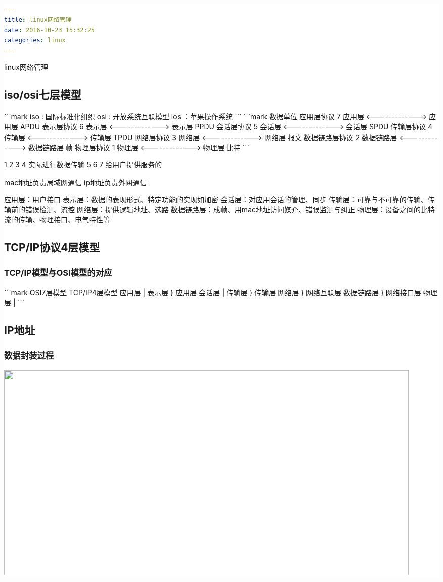 ```yaml
---
title: linux网络管理
date: 2016-10-23 15:32:25
categories: linux
---
```

linux网络管理


<h2>iso/osi七层模型</h2>
```mark
iso : 国际标准化组织
osi : 开放系统互联模型
ios ：苹果操作系统
```
```mark
                                    数据单位
              应用层协议
7  应用层   <------------->  应用层   APDU
              表示层协议
6  表示层   <------------->  表示层   PPDU
              会话层协议
5  会话层   <------------->  会话层   SPDU
              传输层协议
4  传输层   <------------->  传输层   TPDU
              网络层协议
3  网络层   <------------->  网络层    报文
             数据链路层协议
2 数据链路层 <-------------> 数据链路层  帧
              物理层协议
1  物理层   <------------->  物理层    比特
```

1 2 3 4 实际进行数据传输
5 6 7   给用户提供服务的

mac地址负责局域网通信
ip地址负责外网通信

应用层：用户接口
表示层：数据的表现形式、特定功能的实现如加密
会话层：对应用会话的管理、同步
传输层：可靠与不可靠的传输、传输前的错误检测、流控
网络层：提供逻辑地址、选路
数据链路层：成帧、用mac地址访问媒介、错误监测与纠正
物理层：设备之间的比特流的传输、物理接口、电气特性等

<h2>TCP/IP协议4层模型</h2>
<h3>TCP/IP模型与OSI模型的对应</h3>
```mark
OSI7层模型  TCP/IP4层模型
 应用层    |
 表示层    }  应用层
 会话层    |
 传输层    }  传输层
 网络层    }  网络互联层
数据链路层  }  网络接口层
 物理层    |
```
<h2>IP地址</h2>
<h3>数据封装过程</h3>
<img src="/images/37.png" width="800" height="406" />
